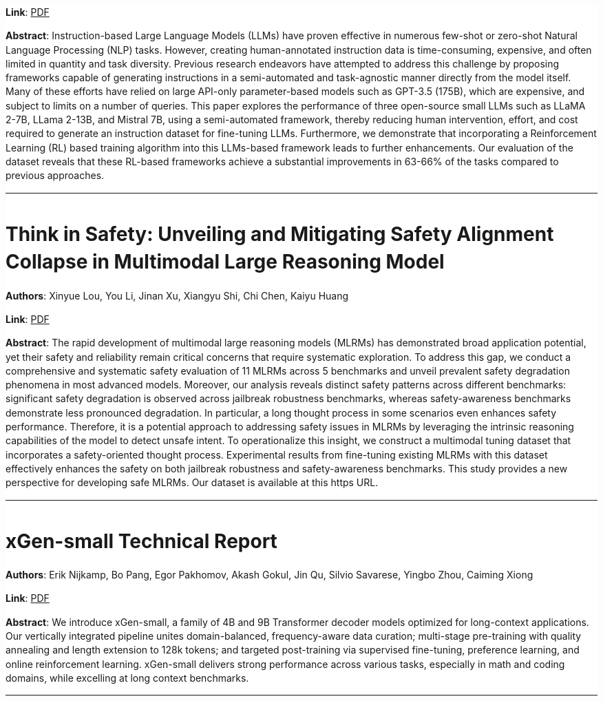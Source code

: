 **Link**: [PDF](https://arxiv.org/pdf/2505.06548)  

**Abstract**: Instruction-based Large Language Models (LLMs) have proven effective in numerous few-shot or zero-shot Natural Language Processing (NLP) tasks. However, creating human-annotated instruction data is time-consuming, expensive, and often limited in quantity and task diversity. Previous research endeavors have attempted to address this challenge by proposing frameworks capable of generating instructions in a semi-automated and task-agnostic manner directly from the model itself. Many of these efforts have relied on large API-only parameter-based models such as GPT-3.5 (175B), which are expensive, and subject to limits on a number of queries. This paper explores the performance of three open-source small LLMs such as LLaMA 2-7B, LLama 2-13B, and Mistral 7B, using a semi-automated framework, thereby reducing human intervention, effort, and cost required to generate an instruction dataset for fine-tuning LLMs. Furthermore, we demonstrate that incorporating a Reinforcement Learning (RL) based training algorithm into this LLMs-based framework leads to further enhancements. Our evaluation of the dataset reveals that these RL-based frameworks achieve a substantial improvements in 63-66% of the tasks compared to previous approaches. 

---
# Think in Safety: Unveiling and Mitigating Safety Alignment Collapse in Multimodal Large Reasoning Model 

**Authors**: Xinyue Lou, You Li, Jinan Xu, Xiangyu Shi, Chi Chen, Kaiyu Huang  

**Link**: [PDF](https://arxiv.org/pdf/2505.06538)  

**Abstract**: The rapid development of multimodal large reasoning models (MLRMs) has demonstrated broad application potential, yet their safety and reliability remain critical concerns that require systematic exploration. To address this gap, we conduct a comprehensive and systematic safety evaluation of 11 MLRMs across 5 benchmarks and unveil prevalent safety degradation phenomena in most advanced models. Moreover, our analysis reveals distinct safety patterns across different benchmarks: significant safety degradation is observed across jailbreak robustness benchmarks, whereas safety-awareness benchmarks demonstrate less pronounced degradation. In particular, a long thought process in some scenarios even enhances safety performance. Therefore, it is a potential approach to addressing safety issues in MLRMs by leveraging the intrinsic reasoning capabilities of the model to detect unsafe intent. To operationalize this insight, we construct a multimodal tuning dataset that incorporates a safety-oriented thought process. Experimental results from fine-tuning existing MLRMs with this dataset effectively enhances the safety on both jailbreak robustness and safety-awareness benchmarks. This study provides a new perspective for developing safe MLRMs. Our dataset is available at this https URL. 

---
# xGen-small Technical Report 

**Authors**: Erik Nijkamp, Bo Pang, Egor Pakhomov, Akash Gokul, Jin Qu, Silvio Savarese, Yingbo Zhou, Caiming Xiong  

**Link**: [PDF](https://arxiv.org/pdf/2505.06496)  

**Abstract**: We introduce xGen-small, a family of 4B and 9B Transformer decoder models optimized for long-context applications. Our vertically integrated pipeline unites domain-balanced, frequency-aware data curation; multi-stage pre-training with quality annealing and length extension to 128k tokens; and targeted post-training via supervised fine-tuning, preference learning, and online reinforcement learning. xGen-small delivers strong performance across various tasks, especially in math and coding domains, while excelling at long context benchmarks. 

---